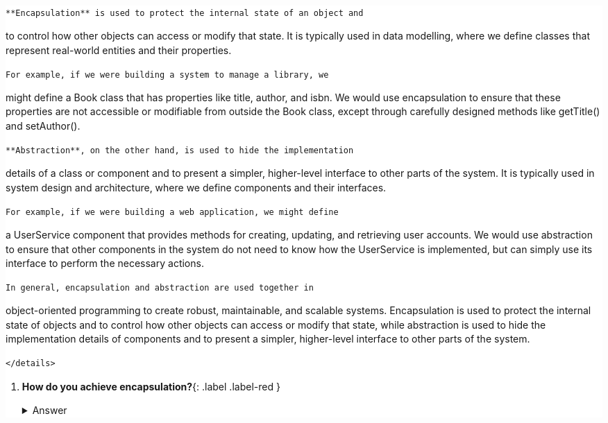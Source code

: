     **Encapsulation** is used to protect the internal state of an object and
to control how other objects can access or modify that state. It is
typically used in data modelling, where we define classes that
represent real-world entities and their properties.
    
    For example, if we were building a system to manage a library, we
might define a Book class that has properties like title, author, and
isbn. We would use encapsulation to ensure that these properties
are not accessible or modifiable from outside the Book class, except
through carefully designed methods like getTitle() and setAuthor().
    
    **Abstraction**, on the other hand, is used to hide the implementation
details of a class or component and to present a simpler, higher-level
interface to other parts of the system. It is typically used in system
design and architecture, where we define components and their
interfaces.
    
    For example, if we were building a web application, we might define
a UserService component that provides methods for creating,
updating, and retrieving user accounts. We would use abstraction to
ensure that other components in the system do not need to know
how the UserService is implemented, but can simply use its interface
to perform the necessary actions.
    
    In general, encapsulation and abstraction are used together in
object-oriented programming to create robust, maintainable, and
scalable systems. Encapsulation is used to protect the internal state
of objects and to control how other objects can access or modify
that state, while abstraction is used to hide the implementation
details of components and to present a simpler, higher-level interface
to other parts of the system.

    </details>
1. **How do you achieve encapsulation?**{: .label .label-red }
    
    <details markdown="block">
    <summary>Answer</summary>

    
    Encapsulation is achieved in Java through the use of access
modifiers and getter and setter methods.
    
    Access modifiers control the visibility of variables and
methods in a class. There are three access modifiers in Java:
public, private, and protected.
    * **Public**: Public variables and methods can be accessed from
anywhere in the program.
    * **Private**: Private variables and methods can only be accessed within
the same class.
    * **Protected**: Protected variables and methods can be accessed within
the same class, and by subclasses and classes in the same package.
    
    By default, if you don't specify an access modifier, the variable or
method is considered to have "package" or "default" access, which
means it can be accessed within the same package.
    